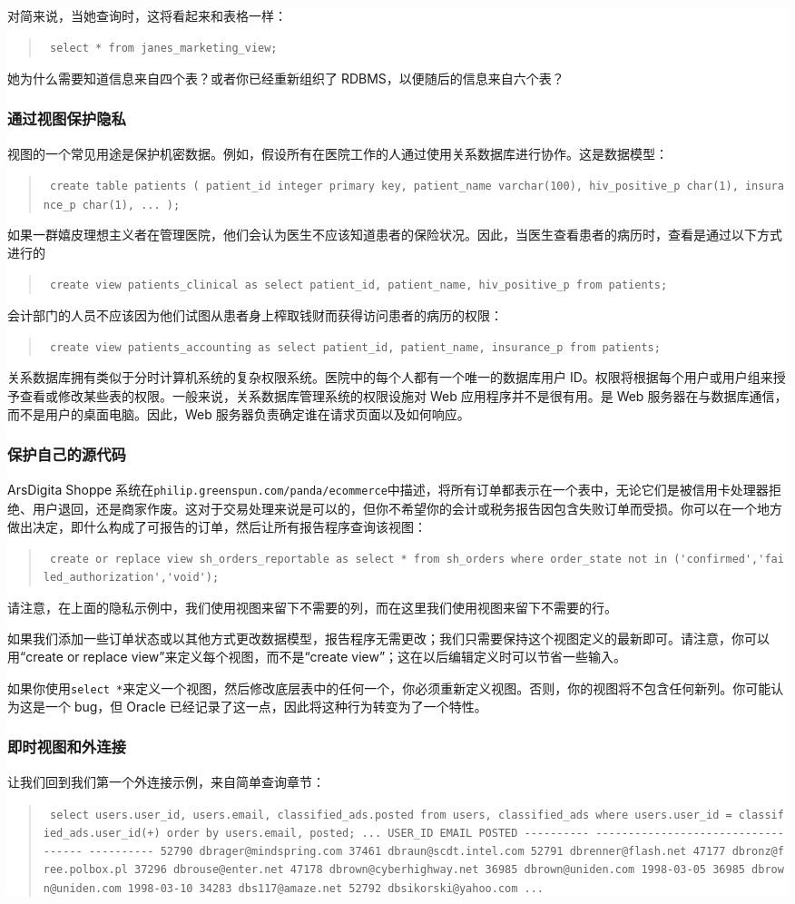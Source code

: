对简来说，当她查询时，这将看起来和表格一样：

> ```
>  select * from janes_marketing_view; 
> ```

她为什么需要知道信息来自四个表？或者你已经重新组织了 RDBMS，以便随后的信息来自六个表？

### 通过视图保护隐私

视图的一个常见用途是保护机密数据。例如，假设所有在医院工作的人通过使用关系数据库进行协作。这是数据模型：

> ```
>  create table patients ( patient_id integer primary key, patient_name varchar(100), hiv_positive_p char(1), insurance_p char(1), ... ); 
> ```

如果一群嬉皮理想主义者在管理医院，他们会认为医生不应该知道患者的保险状况。因此，当医生查看患者的病历时，查看是通过以下方式进行的

> ```
>  create view patients_clinical as select patient_id, patient_name, hiv_positive_p from patients; 
> ```

会计部门的人员不应该因为他们试图从患者身上榨取钱财而获得访问患者的病历的权限：

> ```
>  create view patients_accounting as select patient_id, patient_name, insurance_p from patients; 
> ```

关系数据库拥有类似于分时计算机系统的复杂权限系统。医院中的每个人都有一个唯一的数据库用户 ID。权限将根据每个用户或用户组来授予查看或修改某些表的权限。一般来说，关系数据库管理系统的权限设施对 Web 应用程序并不是很有用。是 Web 服务器在与数据库通信，而不是用户的桌面电脑。因此，Web 服务器负责确定谁在请求页面以及如何响应。

### 保护自己的源代码

ArsDigita Shoppe 系统在`philip.greenspun.com/panda/ecommerce`中描述，将所有订单都表示在一个表中，无论它们是被信用卡处理器拒绝、用户退回，还是商家作废。这对于交易处理来说是可以的，但你不希望你的会计或税务报告因包含失败订单而受损。你可以在一个地方做出决定，即什么构成了可报告的订单，然后让所有报告程序查询该视图：

> ```
>  create or replace view sh_orders_reportable as select * from sh_orders where order_state not in ('confirmed','failed_authorization','void'); 
> ```

请注意，在上面的隐私示例中，我们使用视图来留下不需要的列，而在这里我们使用视图来留下不需要的行。

如果我们添加一些订单状态或以其他方式更改数据模型，报告程序无需更改；我们只需要保持这个视图定义的最新即可。请注意，你可以用“create or replace view”来定义每个视图，而不是“create view”；这在以后编辑定义时可以节省一些输入。

如果你使用`select *`来定义一个视图，然后修改底层表中的任何一个，你必须重新定义视图。否则，你的视图将不包含任何新列。你可能认为这是一个 bug，但 Oracle 已经记录了这一点，因此将这种行为转变为了一个特性。

### 即时视图和外连接

让我们回到我们第一个外连接示例，来自简单查询章节：

> ```
>  select users.user_id, users.email, classified_ads.posted from users, classified_ads where users.user_id = classified_ads.user_id(+) order by users.email, posted; ... USER_ID EMAIL POSTED ---------- ----------------------------------- ---------- 52790 dbrager@mindspring.com 37461 dbraun@scdt.intel.com 52791 dbrenner@flash.net 47177 dbronz@free.polbox.pl 37296 dbrouse@enter.net 47178 dbrown@cyberhighway.net 36985 dbrown@uniden.com 1998-03-05 36985 dbrown@uniden.com 1998-03-10 34283 dbs117@amaze.net 52792 dbsikorski@yahoo.com ... 
> ```
